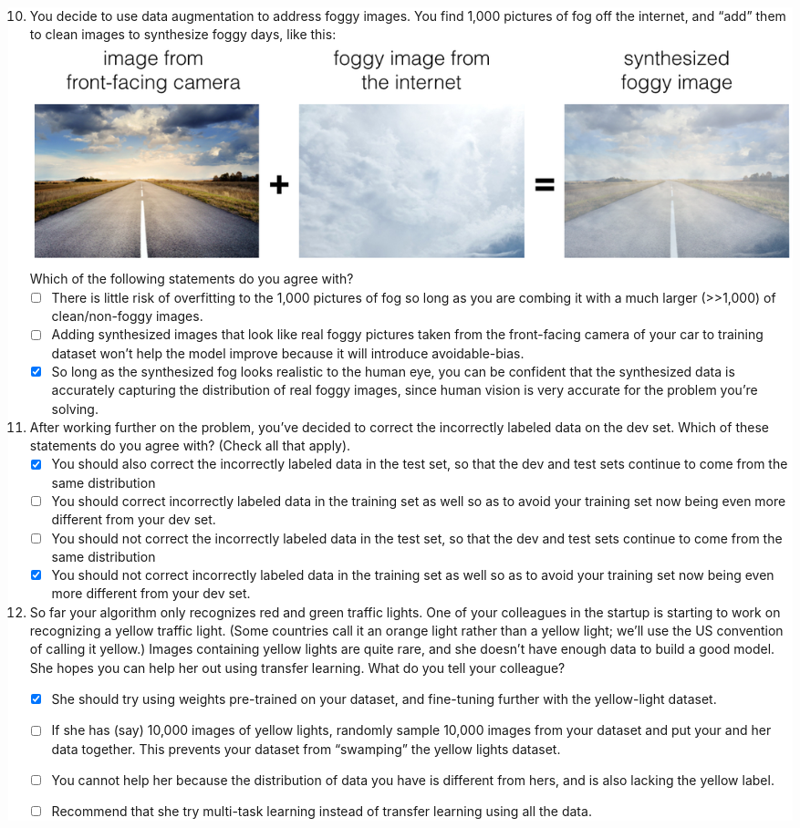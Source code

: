 10. You decide to use data augmentation to address foggy images. You find 1,000 pictures of fog off the internet, and “add” them to clean images to synthesize foggy days, like this:
    <br/><img src="./images/q10.png"><br/>
    Which of the following statements do you agree with?
    - [ ] There is little risk of overfitting to the 1,000 pictures of fog so long as you are combing it with a much larger (>>1,000) of clean/non-foggy images.
    - [ ] Adding synthesized images that look like real foggy pictures taken from the front-facing camera of your car to training dataset won’t help the model improve because it will introduce avoidable-bias.
    - [x] So long as the synthesized fog looks realistic to the human eye, you can be confident that the synthesized data is accurately capturing the distribution of real foggy images, since human vision is very accurate for the problem you’re solving.

11. After working further on the problem, you’ve decided to correct the incorrectly labeled data on the dev set. Which of these statements do you agree with? (Check all that apply).
    - [x] You should also correct the incorrectly labeled data in the test set, so that the dev and test sets continue to come from the same distribution
    - [ ] You should correct incorrectly labeled data in the training set as well so as to avoid your training set now being even more different from your dev set.
    - [ ] You should not correct the incorrectly labeled data in the test set, so that the dev and test sets continue to come from the same distribution
    - [x] You should not correct incorrectly labeled data in the training set as well so as to avoid your training set now being even more different from your dev set.
    
12. So far your algorithm only recognizes red and green traffic lights. One of your colleagues in the startup is starting to work on recognizing a yellow traffic light. (Some countries call it an orange light rather than a yellow light; we’ll use the US convention of calling it yellow.) Images containing yellow lights are quite rare, and she doesn’t have enough data to build a good model. She hopes you can help her out using transfer learning.
    What do you tell your colleague?
    - [x] She should try using weights pre-trained on your dataset, and fine-tuning further with the yellow-light dataset.
    - [ ] If she has (say) 10,000 images of yellow lights, randomly sample 10,000 images from your dataset and put your and her data together. This prevents your dataset from “swamping” the yellow lights dataset.
    - [ ] You cannot help her because the distribution of data you have is different from hers, and is also lacking the yellow label.
    - [ ] Recommend that she try multi-task learning instead of transfer learning using all the data.
   